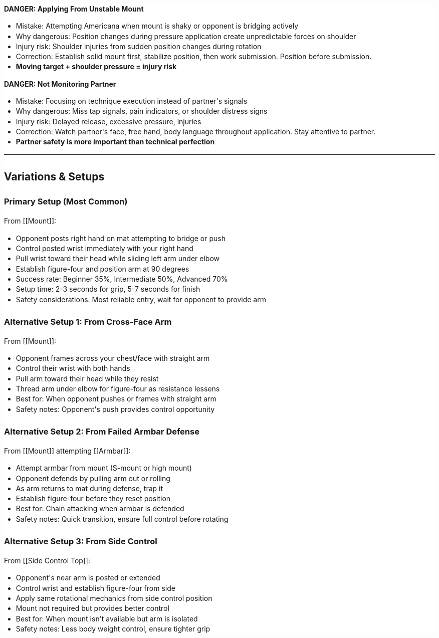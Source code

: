 **DANGER: Applying From Unstable Mount**
- Mistake: Attempting Americana when mount is shaky or opponent is bridging actively
- Why dangerous: Position changes during pressure application create unpredictable forces on shoulder
- Injury risk: Shoulder injuries from sudden position changes during rotation
- Correction: Establish solid mount first, stabilize position, then work submission. Position before submission.
- **Moving target + shoulder pressure = injury risk**

**DANGER: Not Monitoring Partner**
- Mistake: Focusing on technique execution instead of partner's signals
- Why dangerous: Miss tap signals, pain indicators, or shoulder distress signs
- Injury risk: Delayed release, excessive pressure, injuries
- Correction: Watch partner's face, free hand, body language throughout application. Stay attentive to partner.
- **Partner safety is more important than technical perfection**

---

## Variations & Setups

### Primary Setup (Most Common)
From [[Mount]]:
- Opponent posts right hand on mat attempting to bridge or push
- Control posted wrist immediately with your right hand
- Pull wrist toward their head while sliding left arm under elbow
- Establish figure-four and position arm at 90 degrees
- Success rate: Beginner 35%, Intermediate 50%, Advanced 70%
- Setup time: 2-3 seconds for grip, 5-7 seconds for finish
- Safety considerations: Most reliable entry, wait for opponent to provide arm

### Alternative Setup 1: From Cross-Face Arm
From [[Mount]]:
- Opponent frames across your chest/face with straight arm
- Control their wrist with both hands
- Pull arm toward their head while they resist
- Thread arm under elbow for figure-four as resistance lessens
- Best for: When opponent pushes or frames with straight arm
- Safety notes: Opponent's push provides control opportunity

### Alternative Setup 2: From Failed Armbar Defense
From [[Mount]] attempting [[Armbar]]:
- Attempt armbar from mount (S-mount or high mount)
- Opponent defends by pulling arm out or rolling
- As arm returns to mat during defense, trap it
- Establish figure-four before they reset position
- Best for: Chain attacking when armbar is defended
- Safety notes: Quick transition, ensure full control before rotating

### Alternative Setup 3: From Side Control
From [[Side Control Top]]:
- Opponent's near arm is posted or extended
- Control wrist and establish figure-four from side
- Apply same rotational mechanics from side control position
- Mount not required but provides better control
- Best for: When mount isn't available but arm is isolated
- Safety notes: Less body weight control, ensure tighter grip
